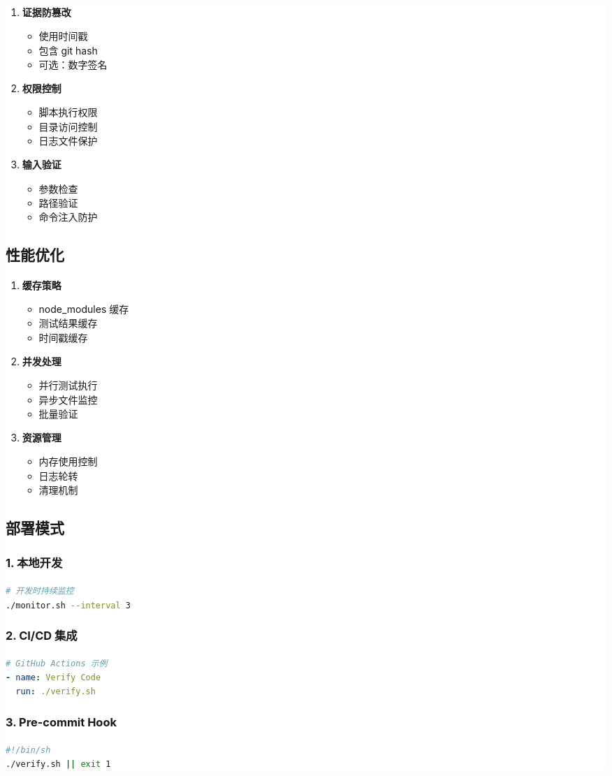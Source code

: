 1. **证据防篡改**
   - 使用时间戳
   - 包含 git hash
   - 可选：数字签名

2. **权限控制**
   - 脚本执行权限
   - 目录访问控制
   - 日志文件保护

3. **输入验证**
   - 参数检查
   - 路径验证
   - 命令注入防护

## 性能优化

1. **缓存策略**
   - node_modules 缓存
   - 测试结果缓存
   - 时间戳缓存

2. **并发处理**
   - 并行测试执行
   - 异步文件监控
   - 批量验证

3. **资源管理**
   - 内存使用控制
   - 日志轮转
   - 清理机制

## 部署模式

### 1. 本地开发

```bash
# 开发时持续监控
./monitor.sh --interval 3
```

### 2. CI/CD 集成

```yaml
# GitHub Actions 示例
- name: Verify Code
  run: ./verify.sh
```

### 3. Pre-commit Hook

```bash
#!/bin/sh
./verify.sh || exit 1
```
